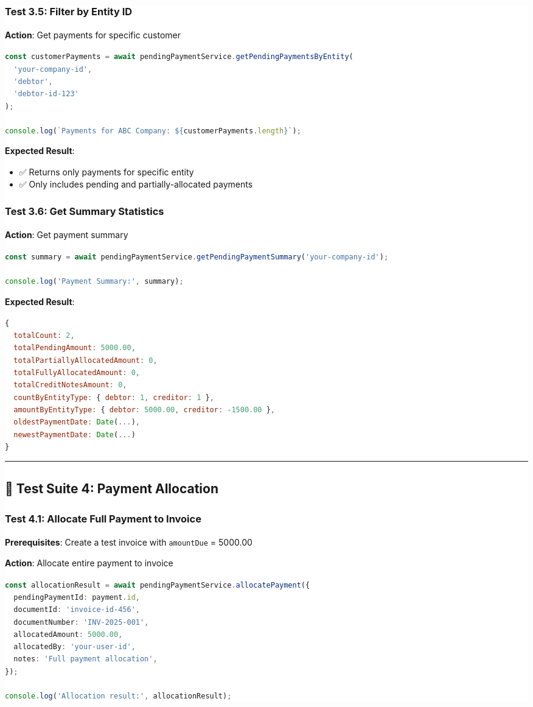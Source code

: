 ### Test 3.5: Filter by Entity ID

**Action**: Get payments for specific customer

```typescript
const customerPayments = await pendingPaymentService.getPendingPaymentsByEntity(
  'your-company-id',
  'debtor',
  'debtor-id-123'
);

console.log(`Payments for ABC Company: ${customerPayments.length}`);
```

**Expected Result**:
- ✅ Returns only payments for specific entity
- ✅ Only includes pending and partially-allocated payments

### Test 3.6: Get Summary Statistics

**Action**: Get payment summary

```typescript
const summary = await pendingPaymentService.getPendingPaymentSummary('your-company-id');

console.log('Payment Summary:', summary);
```

**Expected Result**:
```javascript
{
  totalCount: 2,
  totalPendingAmount: 5000.00,
  totalPartiallyAllocatedAmount: 0,
  totalFullyAllocatedAmount: 0,
  totalCreditNotesAmount: 0,
  countByEntityType: { debtor: 1, creditor: 1 },
  amountByEntityType: { debtor: 5000.00, creditor: -1500.00 },
  oldestPaymentDate: Date(...),
  newestPaymentDate: Date(...)
}
```

---

## 🧪 Test Suite 4: Payment Allocation

### Test 4.1: Allocate Full Payment to Invoice

**Prerequisites**: Create a test invoice with `amountDue` = 5000.00

**Action**: Allocate entire payment to invoice

```typescript
const allocationResult = await pendingPaymentService.allocatePayment({
  pendingPaymentId: payment.id,
  documentId: 'invoice-id-456',
  documentNumber: 'INV-2025-001',
  allocatedAmount: 5000.00,
  allocatedBy: 'your-user-id',
  notes: 'Full payment allocation',
});

console.log('Allocation result:', allocationResult);
```
